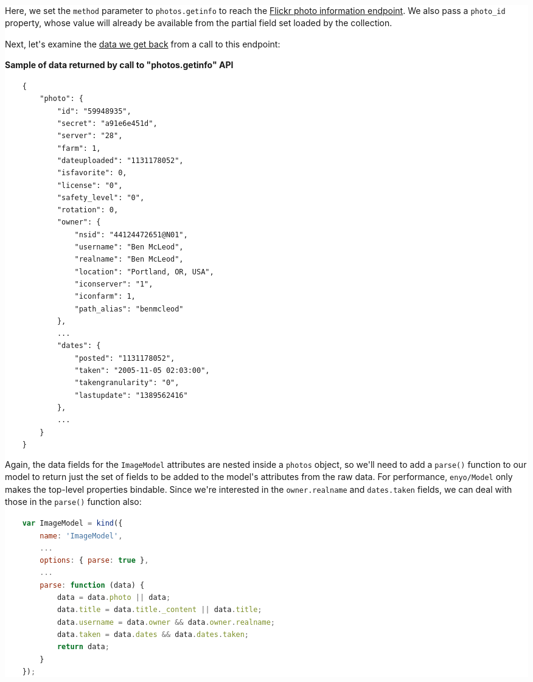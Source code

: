 Here, we set the `method` parameter to `photos.getinfo` to reach the
[Flickr photo information endpoint](https://www.com/services/api/photos.getinfo.html).
We also pass a `photo_id` property, whose value will already be available from
the partial field set loaded by the collection.

Next, let's examine the [data we get
back](https://api.com/services/rest/?method=photos.getinfo&photo_id=59948935&api_key=2a21b46e58d207e4888e1ece0cb149a5&format=json&jsoncallback=enyo_jsonp_callback_1)
from a call to this endpoint:

**Sample of data returned by call to "photos.getinfo" API**

```
    {
        "photo": {
            "id": "59948935",
            "secret": "a91e6e451d",
            "server": "28",
            "farm": 1,
            "dateuploaded": "1131178052",
            "isfavorite": 0,
            "license": "0",
            "safety_level": "0",
            "rotation": 0,
            "owner": {
                "nsid": "44124472651@N01",
                "username": "Ben McLeod",
                "realname": "Ben McLeod",
                "location": "Portland, OR, USA",
                "iconserver": "1",
                "iconfarm": 1,
                "path_alias": "benmcleod"
            },
            ...
            "dates": {
                "posted": "1131178052",
                "taken": "2005-11-05 02:03:00",
                "takengranularity": "0",
                "lastupdate": "1389562416"
            },
            ...
        }
    }
```

Again, the data fields for the `ImageModel` attributes are nested inside
a `photos` object, so we'll need to add a `parse()` function to our model to
return just the set of fields to be added to the model's attributes from the raw
data.  For performance, `enyo/Model` only makes the top-level
properties bindable.  Since we're interested in the `owner.realname` and
`dates.taken` fields, we can deal with those in the `parse()` function also:

```javascript
    var ImageModel = kind({
        name: 'ImageModel',
        ...
        options: { parse: true },
        ...
        parse: function (data) {
            data = data.photo || data;
            data.title = data.title._content || data.title;
            data.username = data.owner && data.owner.realname;
            data.taken = data.dates && data.dates.taken;
            return data;
        }
    });
```